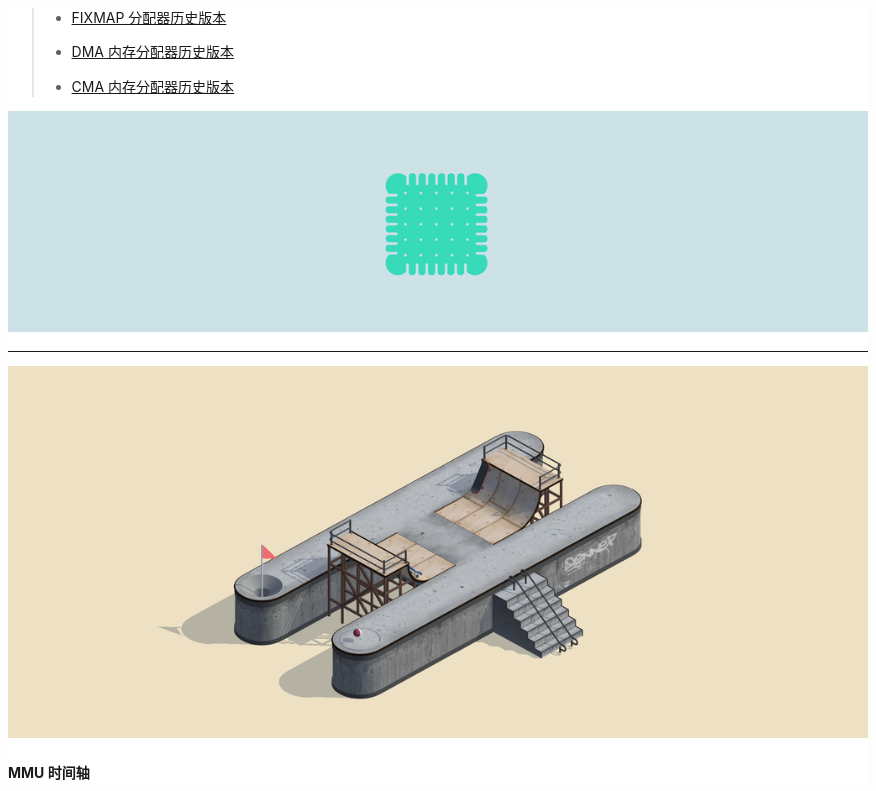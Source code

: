 >
> - [FIXMAP 分配器历史版本](https://biscuitos.github.io/blog/HISTORY-FIXMAP/#H)
>
> - [DMA 内存分配器历史版本](https://biscuitos.github.io/blog/HISTORY-DMA/#H)
>
> - [CMA 内存分配器历史版本](https://biscuitos.github.io/blog/HISTORY-CMA/#H)

![](/assets/PDB/BiscuitOS/kernel/IND000100.png)

-----------------------------------------------

<span id="R"></span>

![](/assets/PDB/BiscuitOS/kernel/IND00000H.jpg)

#### MMU 时间轴
